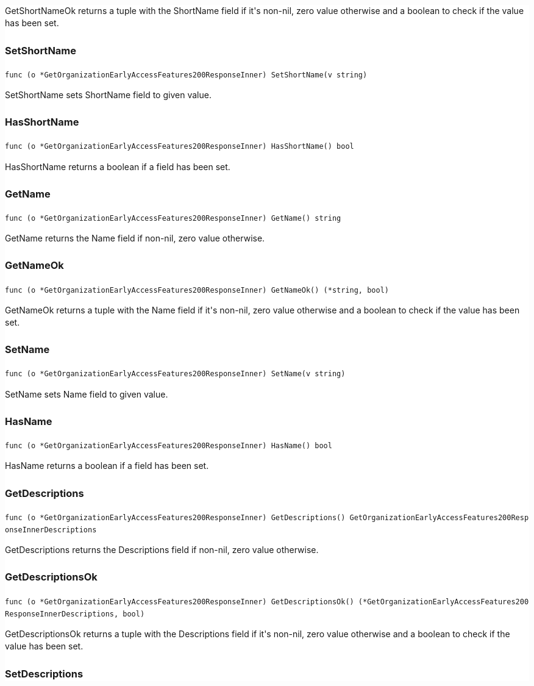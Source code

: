GetShortNameOk returns a tuple with the ShortName field if it's non-nil, zero value otherwise
and a boolean to check if the value has been set.

### SetShortName

`func (o *GetOrganizationEarlyAccessFeatures200ResponseInner) SetShortName(v string)`

SetShortName sets ShortName field to given value.

### HasShortName

`func (o *GetOrganizationEarlyAccessFeatures200ResponseInner) HasShortName() bool`

HasShortName returns a boolean if a field has been set.

### GetName

`func (o *GetOrganizationEarlyAccessFeatures200ResponseInner) GetName() string`

GetName returns the Name field if non-nil, zero value otherwise.

### GetNameOk

`func (o *GetOrganizationEarlyAccessFeatures200ResponseInner) GetNameOk() (*string, bool)`

GetNameOk returns a tuple with the Name field if it's non-nil, zero value otherwise
and a boolean to check if the value has been set.

### SetName

`func (o *GetOrganizationEarlyAccessFeatures200ResponseInner) SetName(v string)`

SetName sets Name field to given value.

### HasName

`func (o *GetOrganizationEarlyAccessFeatures200ResponseInner) HasName() bool`

HasName returns a boolean if a field has been set.

### GetDescriptions

`func (o *GetOrganizationEarlyAccessFeatures200ResponseInner) GetDescriptions() GetOrganizationEarlyAccessFeatures200ResponseInnerDescriptions`

GetDescriptions returns the Descriptions field if non-nil, zero value otherwise.

### GetDescriptionsOk

`func (o *GetOrganizationEarlyAccessFeatures200ResponseInner) GetDescriptionsOk() (*GetOrganizationEarlyAccessFeatures200ResponseInnerDescriptions, bool)`

GetDescriptionsOk returns a tuple with the Descriptions field if it's non-nil, zero value otherwise
and a boolean to check if the value has been set.

### SetDescriptions
